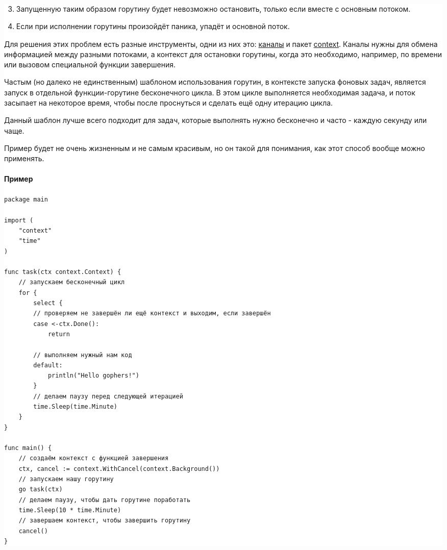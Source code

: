 3.  Запущенную таким образом горутину будет невозможно остановить, только если вместе с основным потоком.

4.  Если при исполнении горутины произойдёт паника, упадёт и основной поток.

Для решения этих проблем есть разные инструменты, одни из них это: [каналы](https://go.dev/doc/effective_go#channels) и пакет [context](https://pkg.go.dev/context). Каналы нужны для обмена информацией между разными потоками, а контекст для остановки горутины, когда это необходимо, например, по времени или вызовом специальной функции завершения.

Частым (но далеко не единственным) шаблоном использования горутин, в контексте запуска фоновых задач, является запуск в отдельной функции-горутине бесконечного цикла. В этом цикле выполняется необходимая задача, и поток засыпает на некоторое время, чтобы после проснуться и сделать ещё одну итерацию цикла.

Данный шаблон лучше всего подходит для задач, которые выполнять нужно бесконечно и часто - каждую секунду или чаще.

Пример будет не очень жизненным и не самым красивым, но он такой для понимания, как этот способ вообще можно применять.

#### Пример

```
package main

import (
    "context"
    "time"
)

func task(ctx context.Context) {
    // запускаем бесконечный цикл
    for {
        select {
        // проверяем не завершён ли ещё контекст и выходим, если завершён
        case <-ctx.Done():
            return

        // выполняем нужный нам код
        default:
            println("Hello gophers!")
        }
        // делаем паузу перед следующей итерацией
        time.Sleep(time.Minute)
    }
}

func main() {
    // создаём контекст с функцией завершения
    ctx, cancel := context.WithCancel(context.Background())
    // запускаем нашу горутину
    go task(ctx)
    // делаем паузу, чтобы дать горутине поработать
    time.Sleep(10 * time.Minute)
    // завершаем контекст, чтобы завершить горутину
    cancel()
}
```
